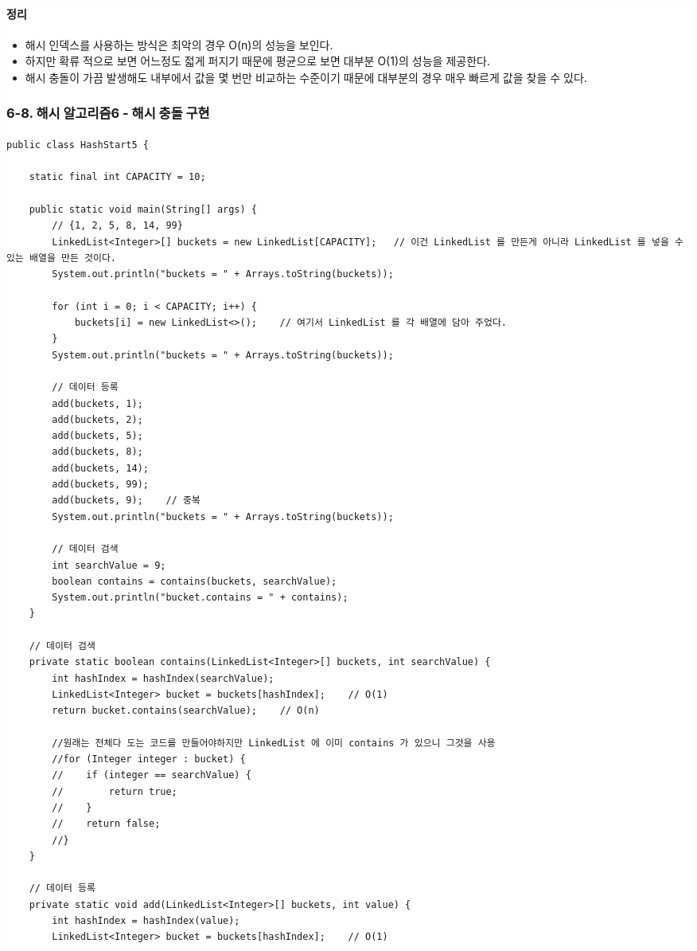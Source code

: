 #### 정리
- 해시 인덱스를 사용하는 방식은 최악의 경우 O(n)의 성능을 보인다.
- 하지만 확류 적으로 보면 어느정도 젋게 퍼지기 때문에 평균으로 보면 대부분 O(1)의 성능을 제공한다.
- 해시 충돌이 가끔 발생해도 내부에서 값을 몇 번만 비교하는 수준이기 때문에 대부분의 경우 매우 빠르게 값을 찾을 수 있다.


### 6-8. 해시 알고리즘6 - 해시 충돌 구현
    public class HashStart5 {
    
        static final int CAPACITY = 10;
    
        public static void main(String[] args) {
            // {1, 2, 5, 8, 14, 99}
            LinkedList<Integer>[] buckets = new LinkedList[CAPACITY];   // 이건 LinkedList 를 만든게 아니라 LinkedList 를 넣을 수 있는 배열을 만든 것이다.
            System.out.println("buckets = " + Arrays.toString(buckets));
    
            for (int i = 0; i < CAPACITY; i++) {
                buckets[i] = new LinkedList<>();    // 여기서 LinkedList 를 각 배열에 담아 주었다.
            }
            System.out.println("buckets = " + Arrays.toString(buckets));
    
            // 데이터 등록
            add(buckets, 1);
            add(buckets, 2);
            add(buckets, 5);
            add(buckets, 8);
            add(buckets, 14);
            add(buckets, 99);
            add(buckets, 9);    // 중복
            System.out.println("buckets = " + Arrays.toString(buckets));
    
            // 데이터 검색
            int searchValue = 9;
            boolean contains = contains(buckets, searchValue);
            System.out.println("bucket.contains = " + contains);
        }
    
        // 데이터 검색
        private static boolean contains(LinkedList<Integer>[] buckets, int searchValue) {
            int hashIndex = hashIndex(searchValue);
            LinkedList<Integer> bucket = buckets[hashIndex];    // O(1)
            return bucket.contains(searchValue);    // O(n)
    
            //원래는 전체다 도는 코드를 만들어야하지만 LinkedList 에 이미 contains 가 있으니 그것을 사용
            //for (Integer integer : bucket) {
            //    if (integer == searchValue) {
            //        return true;
            //    }
            //    return false;
            //}
        }
    
        // 데이터 등록
        private static void add(LinkedList<Integer>[] buckets, int value) {
            int hashIndex = hashIndex(value);
            LinkedList<Integer> bucket = buckets[hashIndex];    // O(1)
    